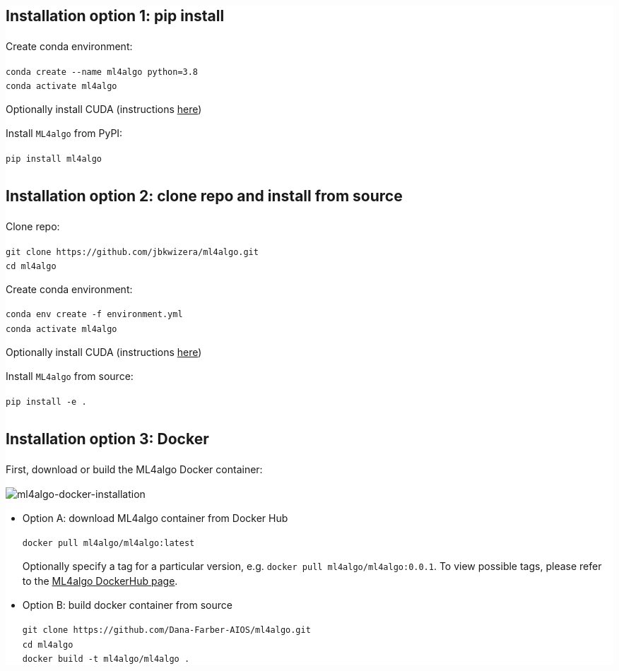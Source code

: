 ## Installation option 1: pip install

Create conda environment:
````
conda create --name ml4algo python=3.8
conda activate ml4algo
````

Optionally install CUDA (instructions [here](#CUDA))

Install `ML4algo` from PyPI:
````
pip install ml4algo
````

## Installation option 2: clone repo and install from source

Clone repo:
````
git clone https://github.com/jbkwizera/ml4algo.git
cd ml4algo
````

Create conda environment:
````
conda env create -f environment.yml
conda activate ml4algo
````

Optionally install CUDA (instructions [here](#CUDA))

Install `ML4algo` from source: 
````
pip install -e .
````

## Installation option 3: Docker

First, download or build the ML4algo Docker container:

![ml4algo-docker-installation](https://user-images.githubusercontent.com/25375373/191053363-477497a1-9804-48f3-91f9-767dc7f859ed.gif)

- Option A: download ML4algo container from Docker Hub
   ````
   docker pull ml4algo/ml4algo:latest
   ````
  Optionally specify a tag for a particular version, e.g. `docker pull ml4algo/ml4algo:0.0.1`. To view possible tags, 
  please refer to the [ML4algo DockerHub page](https://hub.docker.com/r/ml4algo/ml4algo).
  
- Option B: build docker container from source
   ````
   git clone https://github.com/Dana-Farber-AIOS/ml4algo.git
   cd ml4algo
   docker build -t ml4algo/ml4algo .
   ````
